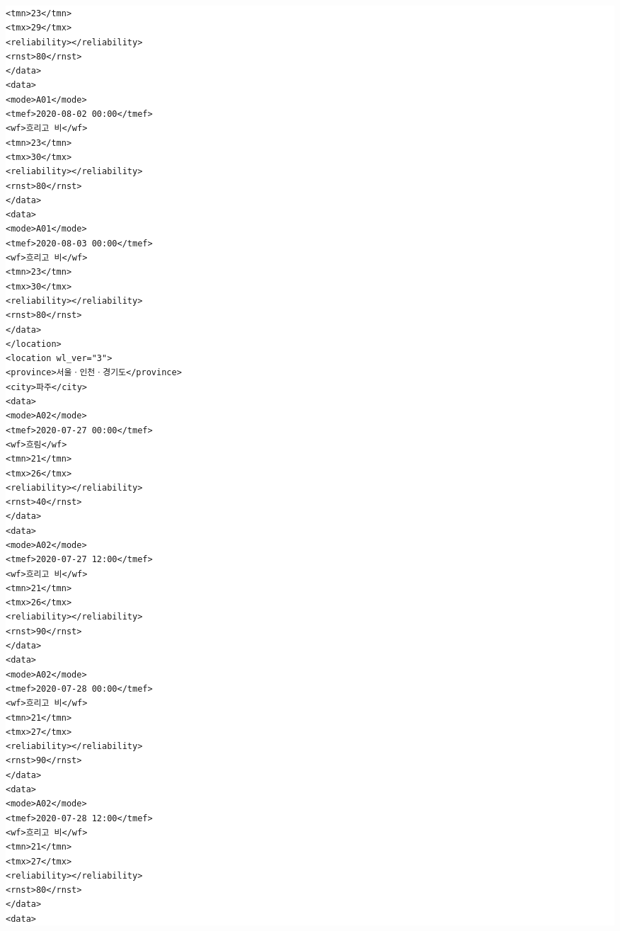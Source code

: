     <tmn>23</tmn>
    <tmx>29</tmx>
    <reliability></reliability>
    <rnst>80</rnst>
    </data>
    <data>
    <mode>A01</mode>
    <tmef>2020-08-02 00:00</tmef>
    <wf>흐리고 비</wf>
    <tmn>23</tmn>
    <tmx>30</tmx>
    <reliability></reliability>
    <rnst>80</rnst>
    </data>
    <data>
    <mode>A01</mode>
    <tmef>2020-08-03 00:00</tmef>
    <wf>흐리고 비</wf>
    <tmn>23</tmn>
    <tmx>30</tmx>
    <reliability></reliability>
    <rnst>80</rnst>
    </data>
    </location>
    <location wl_ver="3">
    <province>서울ㆍ인천ㆍ경기도</province>
    <city>파주</city>
    <data>
    <mode>A02</mode>
    <tmef>2020-07-27 00:00</tmef>
    <wf>흐림</wf>
    <tmn>21</tmn>
    <tmx>26</tmx>
    <reliability></reliability>
    <rnst>40</rnst>
    </data>
    <data>
    <mode>A02</mode>
    <tmef>2020-07-27 12:00</tmef>
    <wf>흐리고 비</wf>
    <tmn>21</tmn>
    <tmx>26</tmx>
    <reliability></reliability>
    <rnst>90</rnst>
    </data>
    <data>
    <mode>A02</mode>
    <tmef>2020-07-28 00:00</tmef>
    <wf>흐리고 비</wf>
    <tmn>21</tmn>
    <tmx>27</tmx>
    <reliability></reliability>
    <rnst>90</rnst>
    </data>
    <data>
    <mode>A02</mode>
    <tmef>2020-07-28 12:00</tmef>
    <wf>흐리고 비</wf>
    <tmn>21</tmn>
    <tmx>27</tmx>
    <reliability></reliability>
    <rnst>80</rnst>
    </data>
    <data>